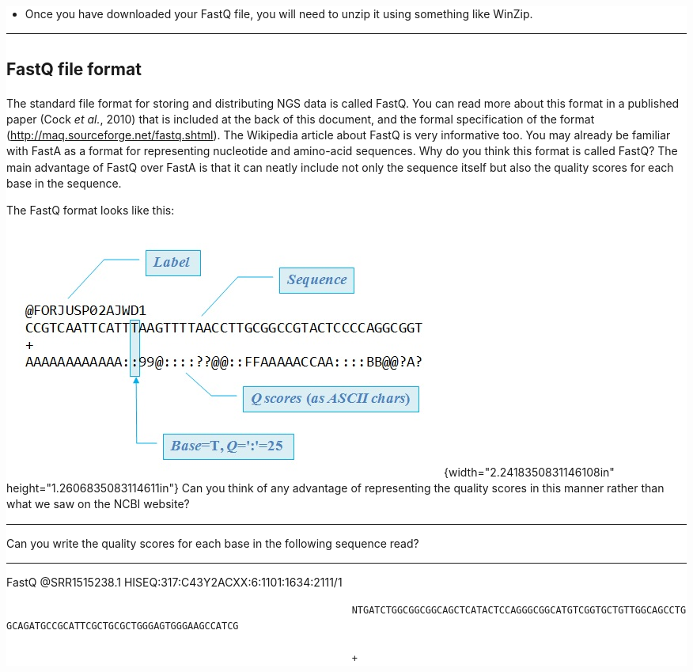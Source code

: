   -   Once you have downloaded your FastQ file, you will need to unzip it using something like WinZip.                               
                                                                                                                                     
                                                                                                                                     
  -------------------------------------------------------------------------------------------------------------------------------------------------------------------------------------------------------------------------

FastQ file format
-----------------

The standard file format for storing and distributing NGS data is called
FastQ. You can read more about this format in a published paper (Cock
*et al.*, 2010) that is included at the back of this document, and the
formal specification of the format
(<http://maq.sourceforge.net/fastq.shtml>). The Wikipedia article about
FastQ is very informative too. You may already be familiar with FastA as
a format for representing nucleotide and amino-acid sequences. Why do
you think this format is called FastQ? The main advantage of FastQ over
FastA is that it can neatly include not only the sequence itself but
also the quality scores for each base in the sequence.

The FastQ format looks like this:

  ![](./media/image16.png){width="2.2418350831146108in" height="1.2606835083114611in"}   Can you think of any advantage of representing the quality scores in this manner rather than what we saw on the NCBI website?
  -------------------------------------------------------------------------------------- -------------------------------------------------------------------------------------------------------------------------------

Can you write the quality scores for each base in the following sequence
read?

  -------------------------------------------------------------------------------------------------------------------------------------------------------------------------------------------
  FastQ                                                          @SRR1515238.1 HISEQ:317:C43Y2ACXX:6:1101:1634:2111/1
                                                                 
                                                                 NTGATCTGGCGGCGGCAGCTCATACTCCAGGGCGGCATGTCGGTGCTGTTGGCAGCCTGGCAGATGCCGCATTCGCTGCGCTGGGAGTGGGAAGCCATCG
                                                                 
                                                                 +
                                                                 